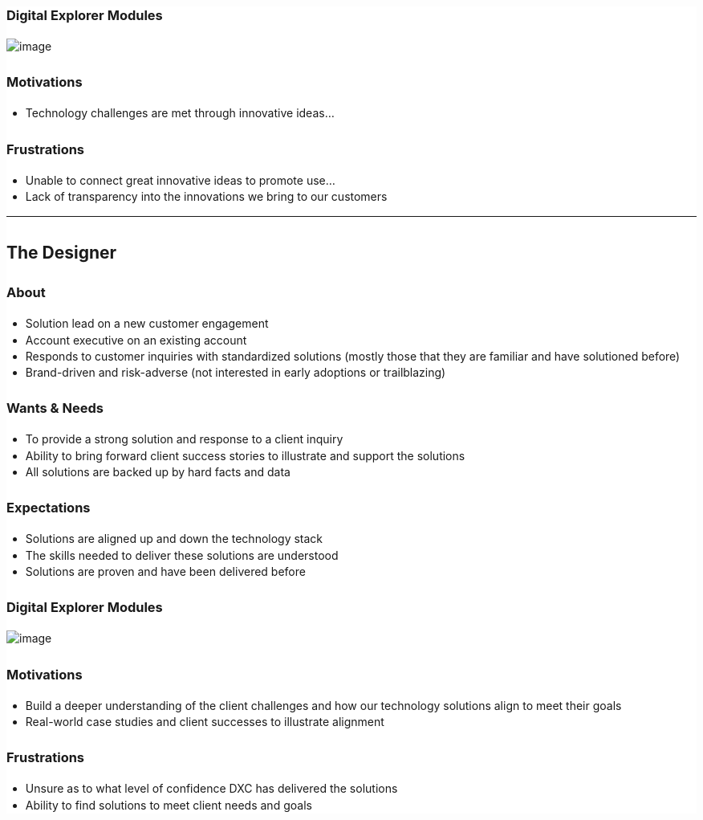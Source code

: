 ### Digital Explorer Modules
![image](https://user-images.githubusercontent.com/8874051/85532303-8031e000-b607-11ea-8c6e-5735f06d437d.png)

### Motivations
- Technology challenges are met through innovative ideas…



### Frustrations
- Unable to connect great innovative ideas to promote use…
- Lack of transparency into the innovations we bring to our customers

---

## The Designer


### About
- Solution lead on a new customer engagement
- Account executive on an existing account
- Responds to customer inquiries with standardized solutions (mostly those that they are familiar and have solutioned before)
- Brand-driven and risk-adverse (not interested in early adoptions or trailblazing)


### Wants & Needs
- To provide a strong solution and response to a client inquiry
- Ability to bring forward client success stories to illustrate and support the solutions
- All solutions are backed up by hard facts and data


### Expectations
- Solutions are aligned up and down the technology stack
- The skills needed to deliver these solutions are understood
- Solutions are proven and have been delivered before


### Digital Explorer Modules
![image](https://user-images.githubusercontent.com/8874051/85532332-8627c100-b607-11ea-9a3f-04a7db8cbb97.png)


### Motivations
- Build a deeper understanding of the client challenges and how our technology solutions align to meet their goals
- Real-world case studies and client successes to illustrate alignment


### Frustrations
- Unsure as to what level of confidence DXC has delivered the solutions
- Ability to find solutions to meet client needs and goals
